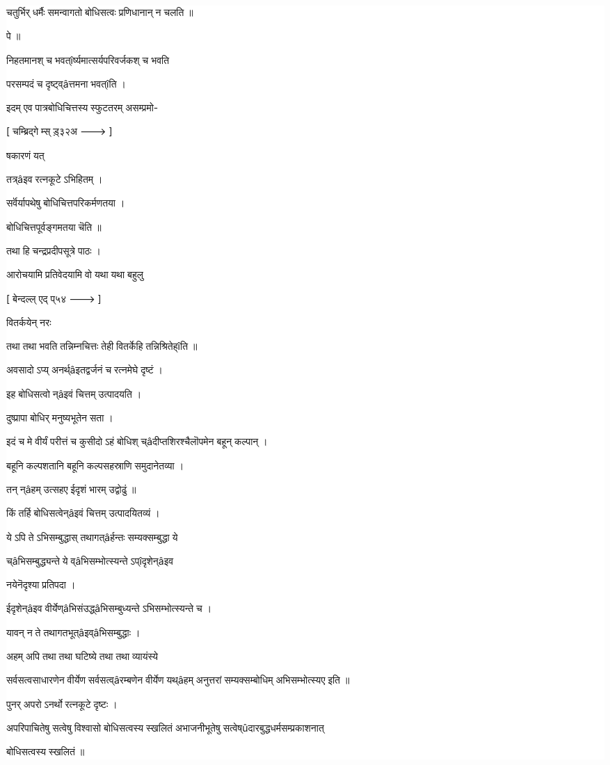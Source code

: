 चतुर्भिर् धर्मैः समन्वागतो बोधिसत्वः प्रणिधानान् न चलति ॥  
  
पे ॥  
  
निहतमानश् च भवत्îर्ष्यमात्सर्यपरिवर्जकश् च भवति  
  
परसम्पदं च दृष्ट्व्âत्तमना भवत्îति ।  
  
इदम् एव पात्रबोधिचित्तस्य स्फुटतरम् असम्प्रमो-  
  
[ चम्ब्रिद्गे म्स् ड़्३२अ ---> ]  
  
षकारणं यत्  
  
तत्र्âइव रत्नकूटे ऽभिहितम् ।  
  
सर्वॆर्यापथेषु बोधिचित्तपरिकर्मणतया ।  
  
बोधिचित्तपूर्वङ्गमतया चॆति ॥  
  
तथा हि चन्द्रप्रदीपसूत्रे पाठः ।  
  
आरोचयामि प्रतिवेदयामि वो यथा यथा बहुलु  
  
[ बेन्दल्ल् एद् प्५४ ---> ]  
  
वितर्कयेन् नरः  
  
तथा तथा भवति तन्निम्नचित्तः तेही वितर्केहि तन्निश्रितेह्îति ॥  
  
अवसादो ऽप्य् अनर्थ्âइतद्वर्जनं च रत्नमेघे दृष्टं ।  
  
इह बोधिसत्वो न्âइवं चित्तम् उत्पादयति ।  
  
दुष्प्रापा बोधिर् मनुष्यभूतेन सता ।  
  
इदं च मे वीर्यं परीत्तं च कुसीदो ऽहं बोधिश् च्âदीप्तशिरश्चैलॊपमेन बहून् कल्पान् ।  
  
बहूनि कल्पशतानि बहूनि कल्पसहस्राणि समुदानेतव्या ।  
  
तन् न्âहम् उत्सहए ईदृशं भारम् उद्वोढुं ॥  
  
किं तर्हि बोधिसत्वेन्âइवं चित्तम् उत्पादयितव्यं ।  
  
ये ऽपि ते ऽभिसम्बुद्धास् तथागत्âर्हन्तः सम्यक्सम्बुद्धा ये  
  
च्âभिसम्बुद्ध्यन्ते ये व्âभिसम्भोत्स्यन्ते ऽप्îदृशेन्âइव  
  
नयेनॆदृश्या प्रतिपदा ।  
  
ईदृशेन्âइव वीर्येण्âभिसंउद्ध्âभिसम्बुध्यन्ते ऽभिसम्भोत्स्यन्ते च ।  
  
यावन् न ते तथागतभूत्âइव्âभिसम्बुद्धाः ।  
  
अहम् अपि तथा तथा घटिष्ये तथा तथा व्यायंस्ये  
  
सर्वसत्वसाधारणेन वीर्येण सर्वसत्व्âरम्बणेन वीर्येण यथ्âहम् अनुत्तरां सम्यक्सम्बोधिम् अभिसम्भोत्स्यए इति ॥  
  
पुनर् अपरो ऽनर्थो रत्नकूटे दृष्टः ।  
  
अपरिपाचितेषु सत्वेषु विश्वासो बोधिसत्वस्य स्खलितं अभाजनीभूतेषु सत्वेष्ûदारबुद्धधर्मसम्प्रकाशनात्  
  
बोधिसत्वस्य स्खलितं ॥  
  
